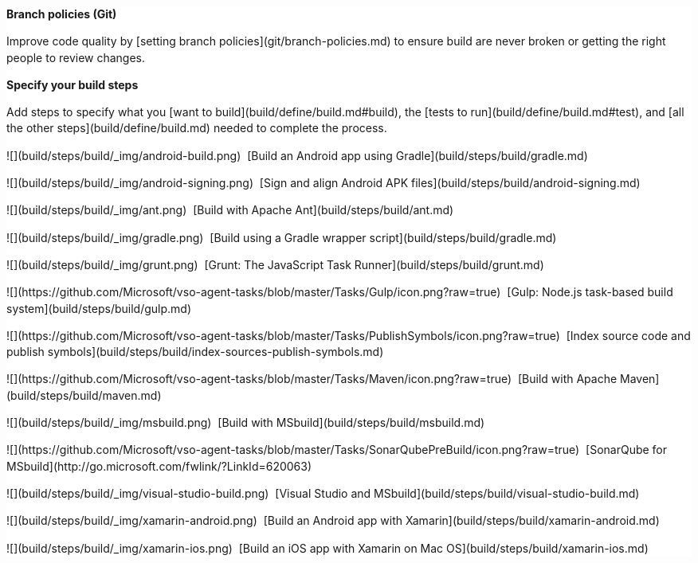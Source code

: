 <p><b>Branch policies (Git)</b></p>
<p>Improve code quality by [setting branch policies](git/branch-policies.md) to ensure build are never broken or getting the right people to review changes. </p>


</td>
<td width="38%">
<p><b>Specify your build steps</b></p>
<p>Add steps to specify what you [want to build](build/define/build.md#build), the [tests to run](build/define/build.md#test), and [all the other steps](build/define/build.md) needed to complete the process.</p>


<p>![](build/steps/build/_img/android-build.png)&#160;&#160;[Build an Android app using Gradle](build/steps/build/gradle.md)</p>
<p>![](build/steps/build/_img/android-signing.png)&#160;&#160;[Sign and align Android APK files](build/steps/build/android-signing.md)</p>
<p>![](build/steps/build/_img/ant.png)&#160;&#160;[Build with Apache Ant](build/steps/build/ant.md) </p>
<p>![](build/steps/build/_img/gradle.png)&#160;&#160;[Build using a Gradle wrapper script](build/steps/build/gradle.md)  </p>
<p>![](build/steps/build/_img/grunt.png)&#160;&#160;[Grunt: The JavaScript Task Runner](build/steps/build/grunt.md) </p>
<p>![](https://github.com/Microsoft/vso-agent-tasks/blob/master/Tasks/Gulp/icon.png?raw=true)&#160;&#160;[Gulp: Node.js task-based build system](build/steps/build/gulp.md)</p>
<p>![](https://github.com/Microsoft/vso-agent-tasks/blob/master/Tasks/PublishSymbols/icon.png?raw=true)&#160;&#160;[Index source code and publish symbols](build/steps/build/index-sources-publish-symbols.md)</p>
<p>![](https://github.com/Microsoft/vso-agent-tasks/blob/master/Tasks/Maven/icon.png?raw=true)&#160;&#160;[Build with Apache Maven](build/steps/build/maven.md)</p>
<p>![](build/steps/build/_img/msbuild.png)&#160;&#160;[Build with MSbuild](build/steps/build/msbuild.md)</p>
<p>![](https://github.com/Microsoft/vso-agent-tasks/blob/master/Tasks/SonarQubePreBuild/icon.png?raw=true)&#160;&#160;[SonarQube for MSbuild](http://go.microsoft.com/fwlink/?LinkId=620063)</p>
<p>![](build/steps/build/_img/visual-studio-build.png)&#160;&#160;[Visual Studio and MSbuild](build/steps/build/visual-studio-build.md)</p>
<p>![](build/steps/build/_img/xamarin-android.png)&#160;&#160;[Build an Android app with Xamarin](build/steps/build/xamarin-android.md) </p>
<p>![](build/steps/build/_img/xamarin-ios.png)&#160;&#160;[Build an iOS app with Xamarin on Mac OS](build/steps/build/xamarin-ios.md) </p>
